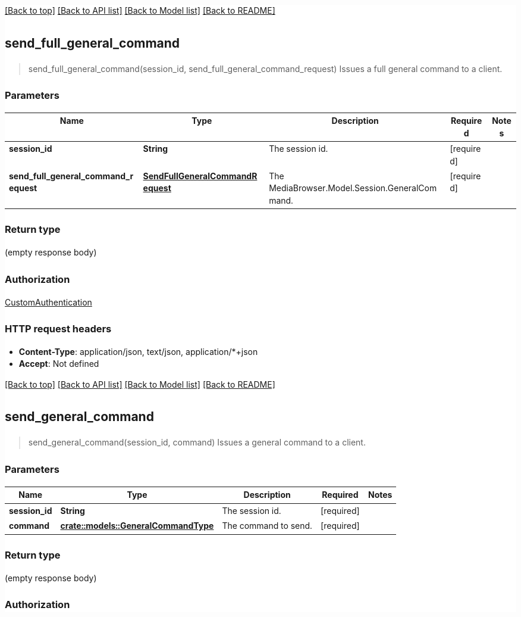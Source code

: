 [[Back to top]](#) [[Back to API list]](../README.md#documentation-for-api-endpoints) [[Back to Model list]](../README.md#documentation-for-models) [[Back to README]](../README.md)


## send_full_general_command

> send_full_general_command(session_id, send_full_general_command_request)
Issues a full general command to a client.

### Parameters


Name | Type | Description  | Required | Notes
------------- | ------------- | ------------- | ------------- | -------------
**session_id** | **String** | The session id. | [required] |
**send_full_general_command_request** | [**SendFullGeneralCommandRequest**](SendFullGeneralCommandRequest.md) | The MediaBrowser.Model.Session.GeneralCommand. | [required] |

### Return type

 (empty response body)

### Authorization

[CustomAuthentication](../README.md#CustomAuthentication)

### HTTP request headers

- **Content-Type**: application/json, text/json, application/*+json
- **Accept**: Not defined

[[Back to top]](#) [[Back to API list]](../README.md#documentation-for-api-endpoints) [[Back to Model list]](../README.md#documentation-for-models) [[Back to README]](../README.md)


## send_general_command

> send_general_command(session_id, command)
Issues a general command to a client.

### Parameters


Name | Type | Description  | Required | Notes
------------- | ------------- | ------------- | ------------- | -------------
**session_id** | **String** | The session id. | [required] |
**command** | [**crate::models::GeneralCommandType**](.md) | The command to send. | [required] |

### Return type

 (empty response body)

### Authorization
